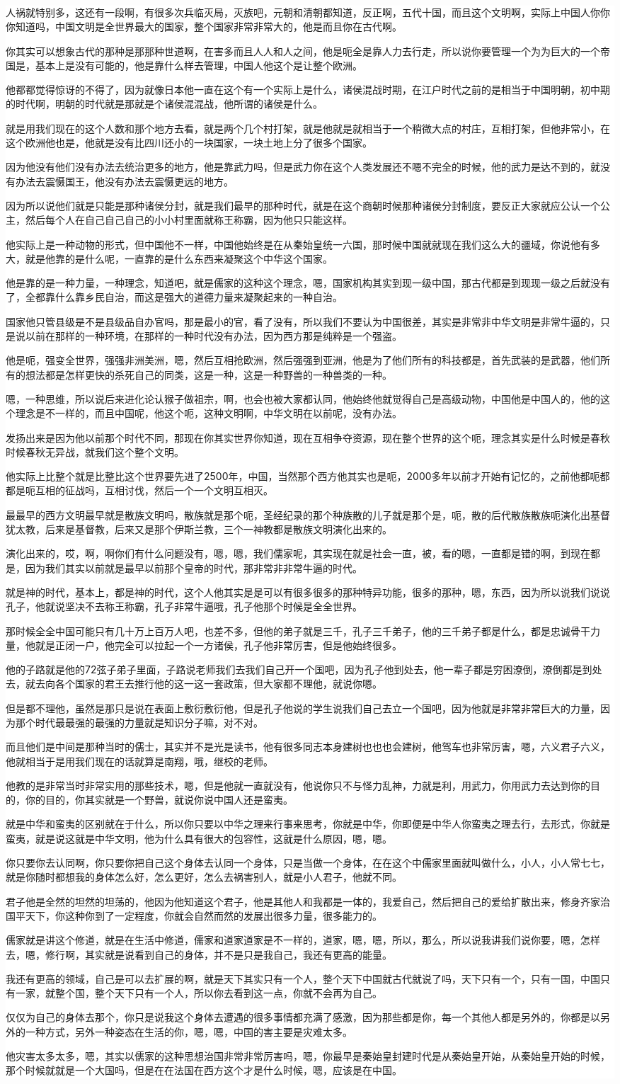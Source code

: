 人祸就特别多，这还有一段啊，有很多次兵临灭局，灭族吧，元朝和清朝都知道，反正啊，五代十国，而且这个文明啊，实际上中国人你你你知道吗，中国文明是全世界最大的国家，整个国家非常非常大的，他是而且你在古代啊。

你其实可以想象古代的那种是那那种世道啊，在害多而且人人和人之间，他是呃全是靠人力去行走，所以说你要管理一个为为巨大的一个帝国是，基本上是没有可能的，他是靠什么样去管理，中国人他这个是让整个欧洲。

他都都觉得惊讶的不得了，因为就像日本他一直在这个有一个实际上是什么，诸侯混战时期，在江户时代之前的是相当于中国明朝，初中期的时代啊，明朝的时代就是那就是个诸侯混混战，他所谓的诸侯是什么。

就是用我们现在的这个人数和那个地方去看，就是两个几个村打架，就是他就是就相当于一个稍微大点的村庄，互相打架，但他非常小，在这个欧洲他也是，他就是没有比四川还小的一块国家，一块土地上分了很多个国家。

因为他没有他们没有办法去统治更多的地方，他是靠武力吗，但是武力你在这个人类发展还不嗯不完全的时候，他的武力是达不到的，就没有办法去震慑国王，他没有办法去震慑更远的地方。

因为所以说他们就是只能是那种诸侯分封，就是我们最早的那种时代，就是在这个商朝时候那种诸侯分封制度，要反正大家就应公认一个公主，然后每个人在自己自己自己的小小村里面就称王称霸，因为他只只能这样。

他实际上是一种动物的形式，但中国他不一样，中国他始终是在从秦始皇统一六国，那时候中国就就现在我们这么大的疆域，你说他有多大，就是他靠的是什么呢，一直靠的是什么东西来凝聚这个中华这个国家。

他是靠的是一种力量，一种理念，知道吧，就是儒家的这种这个理念，嗯，国家机构其实到现一级中国，那古代都是到现现一级之后就没有了，全都靠什么靠乡民自治，而这是强大的道德力量来凝聚起来的一种自治。

国家他只管县级是不是县级品自办官吗，那是最小的官，看了没有，所以我们不要认为中国很差，其实是非常非中华文明是非常牛逼的，只是说以前在那样的一种环境，在那样的一种时代没有办法，因为西方那是纯粹是一个强盗。

他是呃，强变全世界，强强非洲美洲，嗯，然后互相抢欧洲，然后强强到亚洲，他是为了他们所有的科技都是，首先武装的是武器，他们所有的想法都是怎样更快的杀死自己的同类，这是一种，这是一种野兽的一种兽类的一种。

嗯，一种思维，所以说后来进化论认猴子做祖宗，啊，也会也被大家都认同，他始终他就觉得自己是高级动物，中国他是中国人的，他的这个理念是不一样的，而且中国呢，他这个呃，这种文明啊，中华文明在以前呢，没有办法。

发扬出来是因为他以前那个时代不同，那现在你其实世界你知道，现在互相争夺资源，现在整个世界的这个呃，理念其实是什么时候是春秋时候春秋无异战，就我们这个整个文明。

他实际上比整个就是比整比这个世界要先进了2500年，中国，当然那个西方他其实也是呃，2000多年以前才开始有记忆的，之前他都呃都都是呃互相的征战吗，互相讨伐，然后一个一个文明互相灭。

最最早的西方文明最早就是散族文明吗，散族就是那个呃，圣经纪录的那个种族散的儿子就是那个是，呃，散的后代散族散族呃演化出基督犹太教，后来是基督教，后来又是那个伊斯兰教，三个一神教都是散族文明演化出来的。

演化出来的，哎，啊，啊你们有什么问题没有，嗯，嗯，我们儒家呢，其实现在就是社会一直，被，看的嗯，一直都是错的啊，到现在都是，因为我们其实以前就是最早以前那个皇帝的时代，那非常非非常牛逼的时代。

就是神的时代，基本上，都是神的时代，这个人他其实是是可以有很多很多的那种特异功能，很多的那种，嗯，东西，因为所以说我们说说孔子，他就说坚决不去称王称霸，孔子非常牛逼哦，孔子他那个时候是全全世界。

那时候全全中国可能只有几十万上百万人吧，也差不多，但他的弟子就是三千，孔子三千弟子，他的三千弟子都是什么，都是忠诚骨干力量，他就是正闭一户，他完全可以拉起一个一方诸侯，孔子他非常厉害，但是他始终很多。

他的子路就是他的72弦子弟子里面，子路说老师我们去我们自己开一个国吧，因为孔子他到处去，他一辈子都是穷困潦倒，潦倒都是到处去，就去向各个国家的君王去推行他的这一这一套政策，但大家都不理他，就说你嗯。

但是都不理他，虽然是那只是说在表面上敷衍敷衍他，但是孔子他说的学生说我们自己去立一个国吧，因为他就是非常非常巨大的力量，因为那个时代最最强的最强的力量就是知识分子嘛，对不对。

而且他们是中间是那种当时的儒士，其实并不是光是读书，他有很多同志本身建树也也也会建树，他驾车也非常厉害，嗯，六义君子六义，他就相当于是用我们现在的话就算是南翔，哦，继校的老师。

他教的是非常当时非常实用的那些技术，嗯，但是他就一直就没有，他说你只不与怪力乱神，力就是利，用武力，你用武力去达到你的目的，你的目的，你其实就是一个野兽，就说你说中国人还是蛮夷。

就是中华和蛮夷的区别就在于什么，所以你只要以中华之理来行事来思考，你就是中华，你即便是中华人你蛮夷之理去行，去形式，你就是蛮夷，就是说这就是中华文明，他为什么具有很大的包容性，这就是什么原因，嗯，嗯。

你只要你去认同啊，你只要你把自己这个身体去认同一个身体，只是当做一个身体，在在这个中儒家里面就叫做什么，小人，小人常七七，就是你随时都想我的身体怎么好，怎么更好，怎么去祸害别人，就是小人君子，他就不同。

君子他是全然的坦然的坦荡的，他因为他知道这个君子，他是其他人和我都是一体的，我爱自己，然后把自己的爱给扩散出来，修身齐家治国平天下，你这种你到了一定程度，你就会自然而然的发展出很多力量，很多能力的。

儒家就是讲这个修道，就是在生活中修道，儒家和道家道家是不一样的，道家，嗯，嗯，所以，那么，所以说我讲我们说你要，嗯，怎样去，嗯，修行啊，其实就是说看到自己的身体，并不是只是我自己，我还有更高的能量。

我还有更高的领域，自己是可以去扩展的啊，就是天下其实只有一个人，整个天下中国就古代就说了吗，天下只有一个，只有一国，中国只有一家，就整个国，整个天下只有一个人，所以你去看到这一点，你就不会再为自己。

仅仅为自己的身体去那个，你只是说我这个身体去遭遇的很多事情都充满了感激，因为那些都是你，每一个其他人都是另外的，你都是以另外的一种方式，另外一种姿态在生活的你，嗯，嗯，中国的害主要是灾难太多。

他灾害太多太多，嗯，其实以儒家的这种思想治国非常非常厉害吗，嗯，你最早是秦始皇封建时代是从秦始皇开始，从秦始皇开始的时候，那个时候就就是一个大国吗，但是在在法国在西方这个才是什么时候，嗯，应该是在中国。
